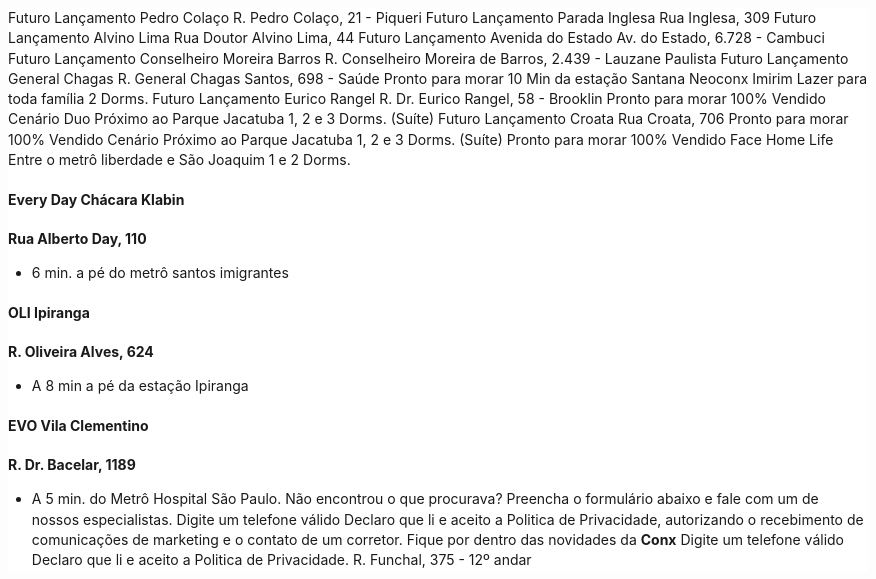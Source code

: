 Futuro Lançamento 
Pedro Colaço
R. Pedro Colaço, 21 - Piqueri
Futuro Lançamento 
Parada Inglesa
Rua Inglesa, 309
Futuro Lançamento 
Alvino Lima
Rua Doutor Alvino Lima, 44
Futuro Lançamento 
Avenida do Estado
Av. do Estado, 6.728 - Cambuci
Futuro Lançamento 
Conselheiro Moreira Barros
R. Conselheiro Moreira de Barros, 2.439 - Lauzane Paulista
Futuro Lançamento 
General Chagas
R. General Chagas Santos, 698 - Saúde
Pronto para morar 
10 Min da estação Santana
Neoconx Imirim
Lazer para toda família
2 Dorms. 
Futuro Lançamento 
Eurico Rangel
R. Dr. Eurico Rangel, 58 - Brooklin
Pronto para morar 
100% Vendido
Cenário Duo
Próximo ao Parque Jacatuba
1, 2 e 3 Dorms. (Suíte) 
Futuro Lançamento 
Croata
Rua Croata, 706
Pronto para morar 
100% Vendido
Cenário
Próximo ao Parque Jacatuba
1, 2 e 3 Dorms. (Suíte) 
Pronto para morar 
100% Vendido
Face Home Life
Entre o metrô liberdade e São Joaquim
1 e 2 Dorms. 
####  Every Day Chácara Klabin
**Rua Alberto Day, 110**
- 6 min. a pé do metrô santos imigrantes
####  OLI Ipiranga
**R. Oliveira Alves, 624**
- A 8 min a pé da estação Ipiranga
####  EVO Vila Clementino
**R. Dr. Bacelar, 1189**
- A 5 min. do Metrô Hospital São Paulo. 
Não encontrou o que procurava?
Preencha o formulário abaixo e fale com um de nossos especialistas.
Digite um telefone válido
Declaro que li e aceito a Politica de Privacidade, autorizando o recebimento de comunicações de marketing e o contato de um corretor.
Fique por dentro das novidades da **Conx**
Digite um telefone válido
Declaro que li e aceito a Politica de Privacidade.
R. Funchal, 375 - 12º andar   